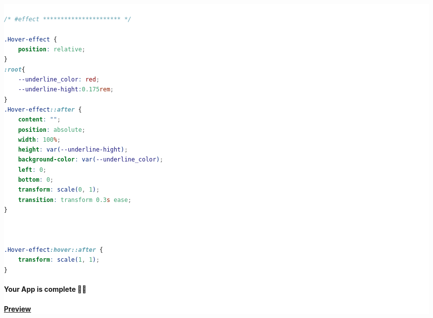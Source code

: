 ```css

/* #effect ********************** */

.Hover-effect {
    position: relative;
}
:root{
    --underline_color: red;
    --underline-hight:0.175rem;
}
.Hover-effect::after {
    content: "";
    position: absolute;
    width: 100%;
    height: var(--underline-hight);
    background-color: var(--underline_color);
    left: 0;
    bottom: 0;
    transform: scale(0, 1);
    transition: transform 0.3s ease;
}



.Hover-effect:hover::after {
    transform: scale(1, 1);
}
```

#### Your App is complete 🎉🎉



#### [Preview](https://x-news-app.herokuapp.com/)








